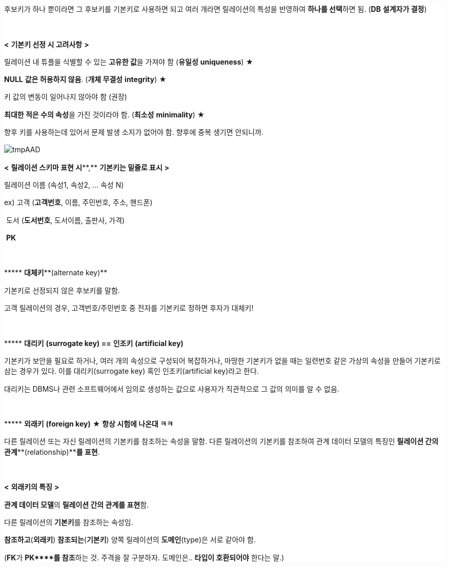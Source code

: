 후보키가 하나 뿐이라면 그 후보키를 기본키로 사용하면 되고 여러 개라면 릴레이션의 특성을 반영하여 **하나를 선택**하면 됨. (**DB** **설계자가 결정**)

<br/>

 **<** **기본키 선정 시 고려사항** **>**

릴레이션 내 튜플을 식별할 수 있는 **고유한 값**을 가져야 함 (**유일성** **uniqueness**) ★

**NULL** **값은 허용하지 않음**. (**개체 무결성** **integrity**) ★

키 값의 변동이 일어나지 않아야 함 (권장)

**최대한 적은 수의 속성**을 가진 것이라야 함. (**최소성** **minimality**) ★

향후 키를 사용하는데 있어서 문제 발생 소지가 없어야 함. 향후에 중복 생기면 안되니까.

  ![tmpAAD](./imgs/tmpAAD.jpg)  

 **<** **릴레이션 스키마 표현 시****,** **기본키는 밑줄로 표시** **>**

릴레이션 이름 (속성1, 속성2, ... 속성 N)

ex) 고객 (**고객번호**, 이름, 주민번호, 주소, 핸드폰)

​      도서 (**도서번호**, 도서이름, 출판사, 가격)

​     **PK**

<br/>

***** **대체키****(alternate key)**

기본키로 선정되지 않은 후보키를 말함.

고객 릴레이션의 경우, 고객번호/주민번호 중 전자를 기본키로 정하면 후자가 대체키!

<br/>

***** **대리키** **(surrogate key) ==** **인조키** **(artificial key)**

기본키가 보안을 필요로 하거나, 여러 개의 속성으로 구성되어 복잡하거나, 마땅한 기본키가 없을 때는 일련번호 같은 가상의 속성을 만들어 기본키로 삼는 경우가 있다. 이를 대리키(surrogate key) 혹인 인조키(artificial key)라고 한다.

대리키는 DBMS나 관련 소프트웨어에서 임의로 생성하는 값으로 사용자가 직관적으로 그 값의 의미를 알 수 없음.

<br/>

***** **외래키** **(foreign key)** **★** **항상 시험에 나온대 ㅋㅋ**

다른 릴레이션 또는 자신 릴레이션의 기본키를 참조하는 속성을 말함. 다른 릴레이션의 기본키를 참조하여 관계 데이터 모델의 특징인 **릴레이션 간의 관계****(relationship)****를 표현**.

<br/>

 **<** **외래키의 특징** **>**

**관계 데이터 모델**의 **릴레이션 간의 관계를 표현**함.

다른 릴레이션의 **기본키**를 참조하는 속성임.

**참조하고**(**외래키**) **참조되는**(**기본키**) 양쪽 릴레이션의 **도메인**(type)은 서로 같아야 함.

  (**FK**가 **PK****를 참조**하는 것. 주격을 잘 구분하자. 도메인은.. **타입이 호환되어야** 한다는 말.)
